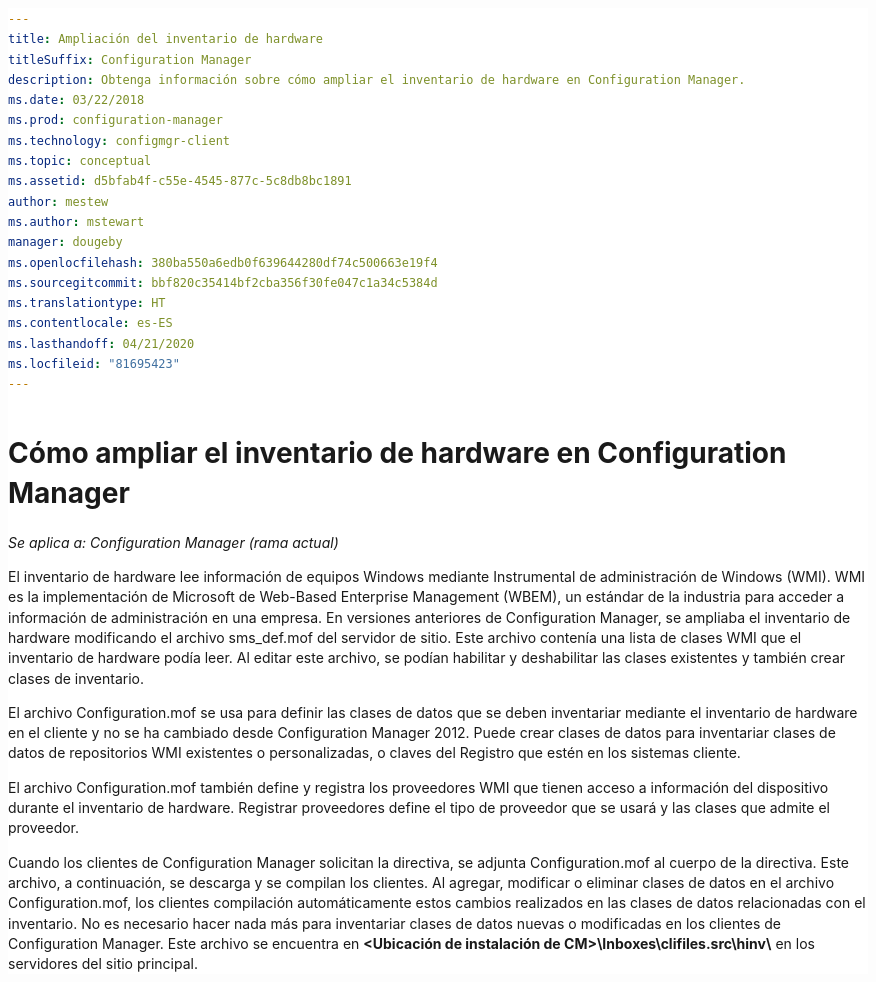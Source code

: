 ```yaml
---
title: Ampliación del inventario de hardware
titleSuffix: Configuration Manager
description: Obtenga información sobre cómo ampliar el inventario de hardware en Configuration Manager.
ms.date: 03/22/2018
ms.prod: configuration-manager
ms.technology: configmgr-client
ms.topic: conceptual
ms.assetid: d5bfab4f-c55e-4545-877c-5c8db8bc1891
author: mestew
ms.author: mstewart
manager: dougeby
ms.openlocfilehash: 380ba550a6edb0f639644280df74c500663e19f4
ms.sourcegitcommit: bbf820c35414bf2cba356f30fe047c1a34c5384d
ms.translationtype: HT
ms.contentlocale: es-ES
ms.lasthandoff: 04/21/2020
ms.locfileid: "81695423"
---
```

# <a name="how-to-extend-hardware-inventory-in-configuration-manager"></a>Cómo ampliar el inventario de hardware en Configuration Manager

*Se aplica a: Configuration Manager (rama actual)*

El inventario de hardware lee información de equipos Windows mediante Instrumental de administración de Windows (WMI). WMI es la implementación de Microsoft de Web-Based Enterprise Management (WBEM), un estándar de la industria para acceder a información de administración en una empresa. En versiones anteriores de Configuration Manager, se ampliaba el inventario de hardware modificando el archivo sms_def.mof del servidor de sitio. Este archivo contenía una lista de clases WMI que el inventario de hardware podía leer. Al editar este archivo, se podían habilitar y deshabilitar las clases existentes y también crear clases de inventario.  

El archivo Configuration.mof se usa para definir las clases de datos que se deben inventariar mediante el inventario de hardware en el cliente y no se ha cambiado desde Configuration Manager 2012. Puede crear clases de datos para inventariar clases de datos de repositorios WMI existentes o personalizadas, o claves del Registro que estén en los sistemas cliente.  

 El archivo Configuration.mof también define y registra los proveedores WMI que tienen acceso a información del dispositivo durante el inventario de hardware. Registrar proveedores define el tipo de proveedor que se usará y las clases que admite el proveedor.  

 Cuando los clientes de Configuration Manager solicitan la directiva, se adjunta Configuration.mof al cuerpo de la directiva. Este archivo, a continuación, se descarga y se compilan los clientes. Al agregar, modificar o eliminar clases de datos en el archivo Configuration.mof, los clientes compilación automáticamente estos cambios realizados en las clases de datos relacionadas con el inventario. No es necesario hacer nada más para inventariar clases de datos nuevas o modificadas en los clientes de Configuration Manager. Este archivo se encuentra en **<Ubicación de instalación de CM\>\Inboxes\clifiles.src\hinv\\** en los servidores del sitio principal.  
